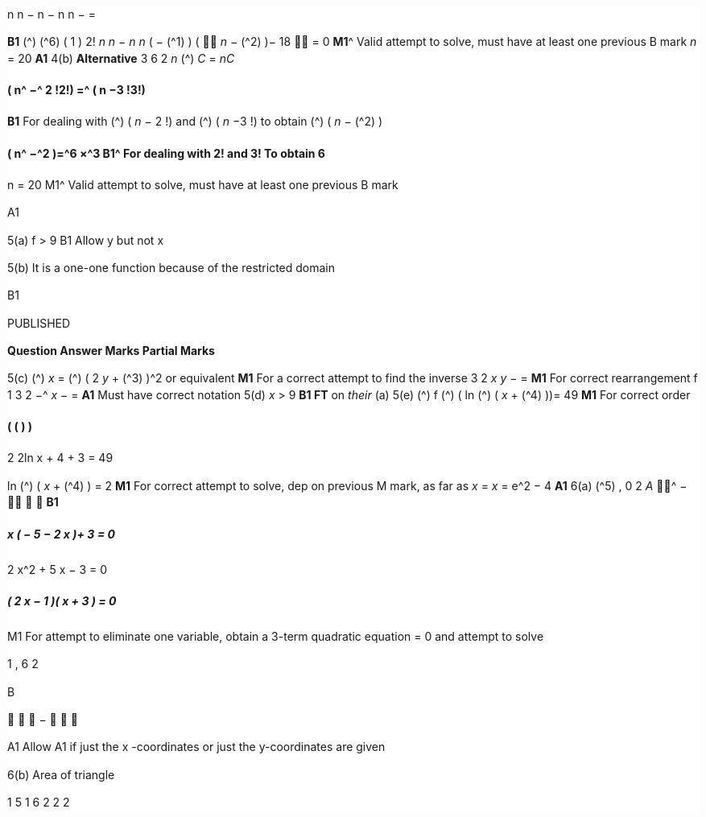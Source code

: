  n n − n − n n − = 

**B1** (^) (^6) ( 1 ) 2! _n n_ − _n n_ ( − (^1) ) (  _n_ − (^2) )− 18  = 0 **M1**^ Valid attempt to solve, must have at least one previous B mark _n_ = 20 **A1** 4(b) **Alternative** 3 6 2 _n_ (^) _C_ = _nC_ 

#### ( n^ −^ 2 !2!) =^ ( n −3 !3!) 

**B1** For dealing with (^) ( _n_ − 2 !) and (^) ( _n_ −3 !) to obtain (^) ( _n_ − (^2) ) 

#### ( n^ −^2 )=^6 ×^3 B1^ For dealing with 2! and 3! To obtain 6 

 n = 20 M1^ Valid attempt to solve, must have at least one previous B mark 

 A1 

 5(a) f > 9 B1 Allow y but not x 

 5(b) It is a one-one function because of the restricted domain 

 B1 


 PUBLISHED 

**Question Answer Marks Partial Marks** 

5(c) (^) _x_ = (^) ( 2 _y_ + (^3) )^2 or equivalent **M1** For a correct attempt to find the inverse 3 2 _x y_ − = **M1** For correct rearrangement f 1 3 2 −^ _x_ − = **A1** Must have correct notation 5(d) _x_ > 9 **B1 FT** on _their_ (a) 5(e) (^) f (^) ( ln (^) ( _x_ + (^4) ))= 49 **M1** For correct order 

#### ( ( ) ) 

 2 2ln x + 4 + 3 = 49 

ln (^) ( _x_ + (^4) ) = 2 **M1** For correct attempt to solve, dep on previous M mark, as far as _x_ = _x_ = e^2 − 4 **A1** 6(a) (^5) , 0 2 _A_ ^ −    **B1** 

##### x ( − 5 − 2 x )+ 3 = 0 

 2 x^2 + 5 x − 3 = 0 

##### ( 2 x − 1 )( x + 3 ) = 0 

 M1 For attempt to eliminate one variable, obtain a 3-term quadratic equation = 0 and attempt to solve 

 1 , 6 2 

 B 

    −    

 A1 Allow A1 if just the x -coordinates or just the y-coordinates are given 

 6(b) Area of triangle 

 1 5 1 6 2 2 2 
